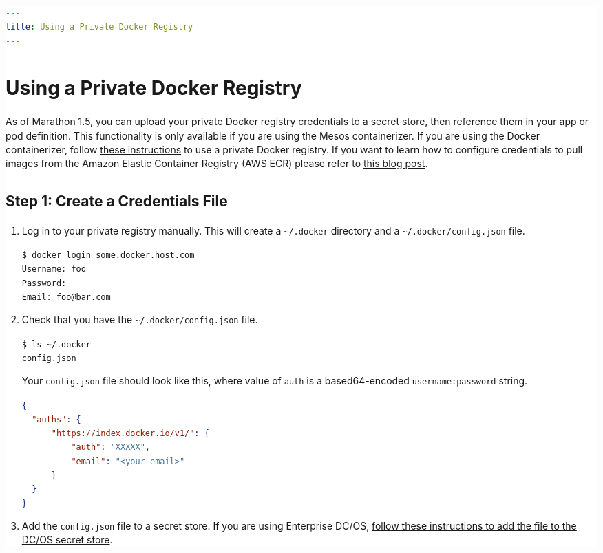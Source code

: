 ```yaml
---
title: Using a Private Docker Registry
---
```


# Using a Private Docker Registry

As of Marathon 1.5, you can upload your private Docker registry credentials to a secret store, then reference them in your app or pod definition. This functionality is only available if you are using the Mesos containerizer. If you are using the Docker containerizer, follow [these instructions](#docker-containerizer) to use a private Docker registry. If you want to learn how to configure credentials to pull images from the Amazon Elastic Container Registry (AWS ECR) please refer to [this blog post](https://aws.amazon.com/blogs/apn/automating-ecr-authentication-on-marathon-with-the-amazon-ecr-credential-helper/).

## Step 1: Create a Credentials File

1.  Log in to your private registry manually. This will create a `~/.docker` directory and a `~/.docker/config.json` file.

    ```bash
    $ docker login some.docker.host.com
    Username: foo
    Password:
    Email: foo@bar.com
    ```

1.  Check that you have the `~/.docker/config.json` file.

    ```bash
    $ ls ~/.docker
    config.json
    ```

    Your `config.json` file should look like this, where value of `auth` is a based64-encoded `username:password` string.

    ```json
    {
      "auths": {
          "https://index.docker.io/v1/": {
              "auth": "XXXXX",
              "email": "<your-email>"
          }
      }
    }
    ```

1.  Add the `config.json` file to a secret store. If you are using Enterprise DC/OS, [follow these instructions to add the file to the DC/OS secret store](https://docs.mesosphere.com/latest/security/ent/secrets/create-secrets/#creating-secrets).
